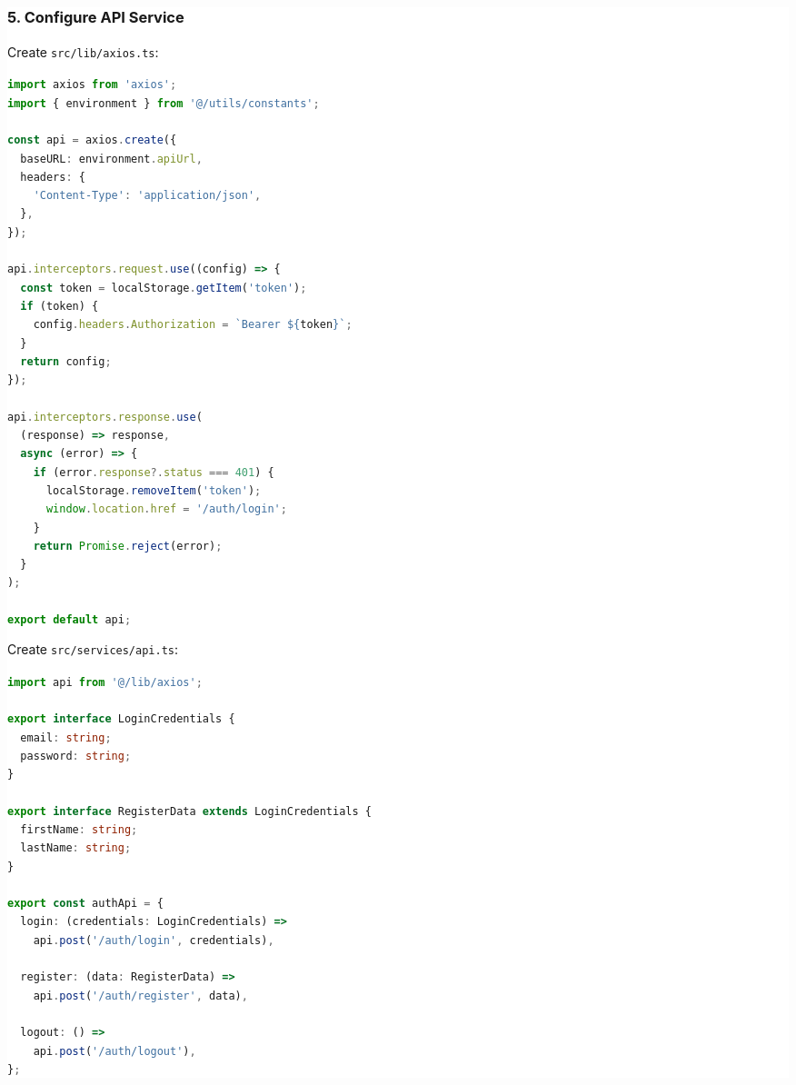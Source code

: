 ### 5. Configure API Service

Create `src/lib/axios.ts`:
```typescript
import axios from 'axios';
import { environment } from '@/utils/constants';

const api = axios.create({
  baseURL: environment.apiUrl,
  headers: {
    'Content-Type': 'application/json',
  },
});

api.interceptors.request.use((config) => {
  const token = localStorage.getItem('token');
  if (token) {
    config.headers.Authorization = `Bearer ${token}`;
  }
  return config;
});

api.interceptors.response.use(
  (response) => response,
  async (error) => {
    if (error.response?.status === 401) {
      localStorage.removeItem('token');
      window.location.href = '/auth/login';
    }
    return Promise.reject(error);
  }
);

export default api;
```

Create `src/services/api.ts`:
```typescript
import api from '@/lib/axios';

export interface LoginCredentials {
  email: string;
  password: string;
}

export interface RegisterData extends LoginCredentials {
  firstName: string;
  lastName: string;
}

export const authApi = {
  login: (credentials: LoginCredentials) =>
    api.post('/auth/login', credentials),
  
  register: (data: RegisterData) =>
    api.post('/auth/register', data),
  
  logout: () =>
    api.post('/auth/logout'),
};
```
